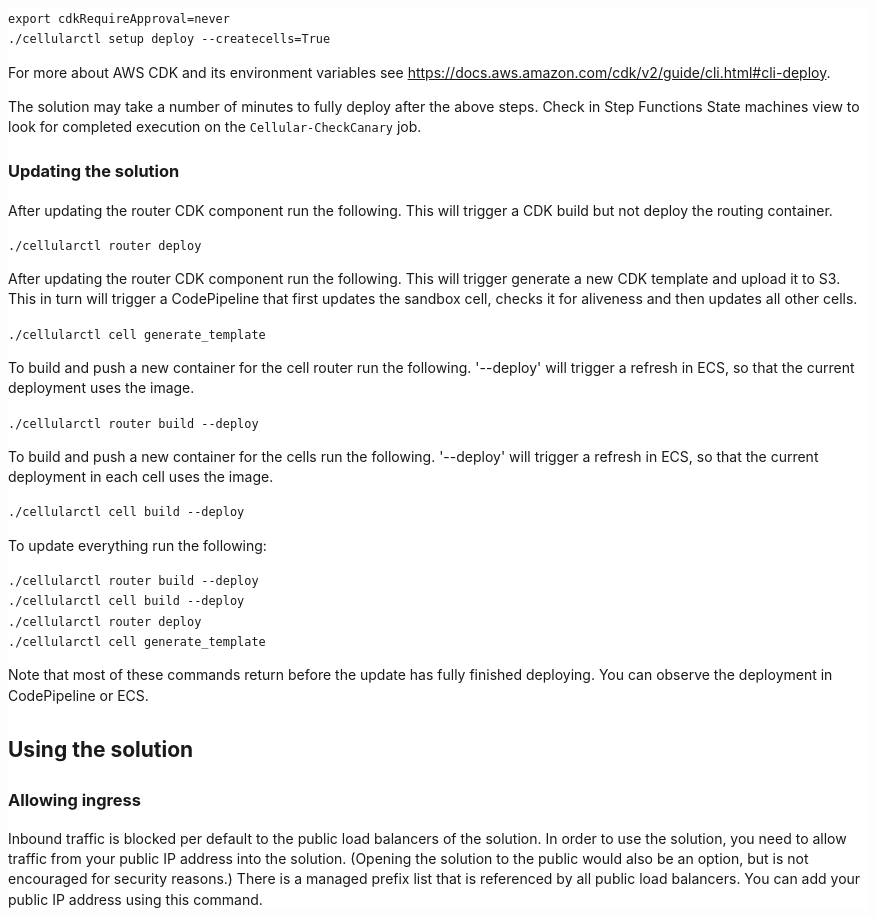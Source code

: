```
export cdkRequireApproval=never
./cellularctl setup deploy --createcells=True
```

For more about AWS CDK and its environment variables see https://docs.aws.amazon.com/cdk/v2/guide/cli.html#cli-deploy.

The solution may take a number of minutes to fully deploy after the above steps.  Check in Step Functions State machines view to look for completed execution on the `Cellular-CheckCanary` job.

### Updating the solution

After updating the router CDK component run the following. This will trigger a CDK build but not deploy the routing container.

```
./cellularctl router deploy
```

After updating the router CDK component run the following. This will trigger generate a new CDK template and upload it to S3. This in turn will trigger a CodePipeline that first updates the sandbox cell, checks it for aliveness and then updates all other cells.

```
./cellularctl cell generate_template
```

To build and push a new container for the cell router run the following. '--deploy' will trigger a refresh in ECS, so that the current deployment uses the image.

```
./cellularctl router build --deploy
```

To build and push a new container for the cells run the following. '--deploy' will trigger a refresh in ECS, so that the current deployment in each cell uses the image.

```
./cellularctl cell build --deploy
```

To update everything run the following:

```
./cellularctl router build --deploy
./cellularctl cell build --deploy
./cellularctl router deploy
./cellularctl cell generate_template
```

Note that most of these commands return before the update has fully finished deploying. You can observe the deployment in CodePipeline or ECS.

## Using the solution

### Allowing ingress

Inbound traffic is blocked per default to the public load balancers of the solution. In order to use the solution, you need to allow traffic from your public IP address into the solution. (Opening the solution to the public would also be an option, but is not encouraged for security reasons.) There is a managed prefix list that is referenced by all public load balancers. You can add your public IP address using this command.

